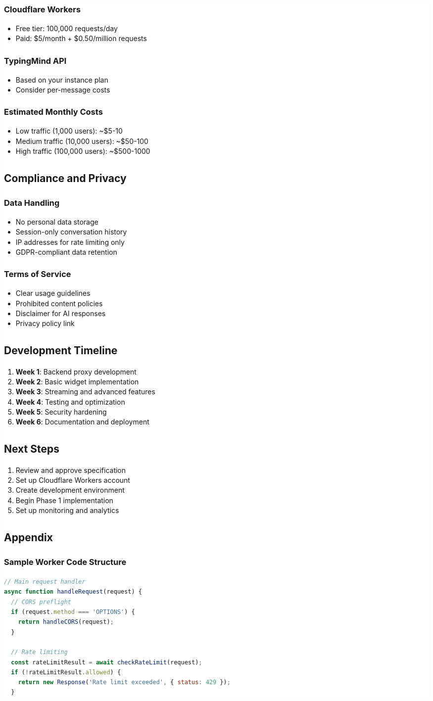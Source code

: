 ### Cloudflare Workers
- Free tier: 100,000 requests/day
- Paid: $5/month + $0.50/million requests

### TypingMind API
- Based on your instance plan
- Consider per-message costs

### Estimated Monthly Costs
- Low traffic (1,000 users): ~$5-10
- Medium traffic (10,000 users): ~$50-100
- High traffic (100,000 users): ~$500-1000

## Compliance and Privacy

### Data Handling
- No personal data storage
- Session-only conversation history
- IP addresses for rate limiting only
- GDPR-compliant data retention

### Terms of Service
- Clear usage guidelines
- Prohibited content policies
- Disclaimer for AI responses
- Privacy policy link

## Development Timeline

1. **Week 1**: Backend proxy development
2. **Week 2**: Basic widget implementation
3. **Week 3**: Streaming and advanced features
4. **Week 4**: Testing and optimization
5. **Week 5**: Security hardening
6. **Week 6**: Documentation and deployment

## Next Steps

1. Review and approve specification
2. Set up Cloudflare Workers account
3. Create development environment
4. Begin Phase 1 implementation
5. Set up monitoring and analytics

## Appendix

### Sample Worker Code Structure
```javascript
// Main request handler
async function handleRequest(request) {
  // CORS preflight
  if (request.method === 'OPTIONS') {
    return handleCORS(request);
  }
  
  // Rate limiting
  const rateLimitResult = await checkRateLimit(request);
  if (!rateLimitResult.allowed) {
    return new Response('Rate limit exceeded', { status: 429 });
  }
```